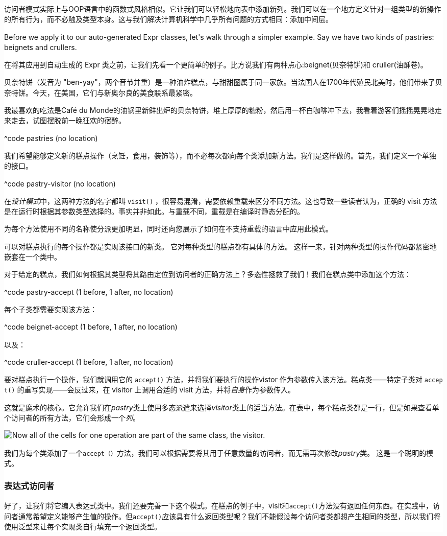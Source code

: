访问者模式实际上与OOP语言中的函数式风格相似。它让我们可以轻松地向表中添加新列。我们可以在一个地方定义针对一组类型的新操作的所有行为，而不必触及类型本身。这与我们解决计算机科学中几乎所有问题的方式相同：添加中间层。

Before we apply it to our auto-generated Expr classes, let's walk through a
simpler example. Say we have two kinds of pastries: <span
name="beignet">beignets</span> and crullers.

在将其应用到自动生成的 Expr 类之前，让我们先看一个更简单的例子。比方说我们有两种点心:<span name="beignet">beignet(贝奈特饼)</span>和 cruller(油酥卷)。

<aside name="beignet">

贝奈特饼（发音为 "ben-yay"，两个音节并重）是一种油炸糕点，与甜甜圈属于同一家族。当法国人在1700年代殖民北美时，他们带来了贝奈特饼。今天，在美国，它们与新奥尔良的美食联系最紧密。

我最喜欢的吃法是Café du Monde的油锅里新鲜出炉的贝奈特饼，堆上厚厚的糖粉，然后用一杯白咖啡冲下去，我看着游客们摇摇晃晃地走来走去，试图摆脱前一晚狂欢的宿醉。

</aside>

^code pastries (no location)

我们希望能够定义新的糕点操作（烹饪，食用，装饰等），而不必每次都向每个类添加新方法。我们是这样做的。首先，我们定义一个单独的接口。

^code pastry-visitor (no location)

<aside name="overload">

在*设计模式*中，这两种方法的名字都叫 `visit()` ，很容易混淆，需要依赖重载来区分不同方法。这也导致一些读者认为，正确的 visit 方法是在运行时根据其参数类型选择的。事实并非如此。与重载不同，重载是在编译时静态分配的。

为每个方法使用不同的名称使分派更加明显，同时还向您展示了如何在不支持重载的语言中应用此模式。

</aside>

可以对糕点执行的每个操作都是实现该接口的新类。 它对每种类型的糕点都有具体的方法。 这样一来，针对两种类型的操作代码都紧密地嵌套在一个类中。

对于给定的糕点，我们如何根据其类型将其路由定位到访问者的正确方法上？多态性拯救了我们！我们在糕点类中添加这个方法：

^code pastry-accept (1 before, 1 after, no location)

每个子类都需要实现该方法：

^code beignet-accept (1 before, 1 after, no location)

以及：

^code cruller-accept (1 before, 1 after, no location)

要对糕点执行一个操作，我们就调用它的 `accept()` 方法，并将我们要执行的操作vistor 作为参数传入该方法。糕点类——特定子类对 `accept()` 的重写实现——会反过来，在 visitor 上调用合适的 visit 方法，并将*自身*作为参数传入。

这就是魔术的核心。它允许我们在*pastry*类上使用多态派遣来选择*visitor*类上的适当方法。在表中，每个糕点类都是一行，但是如果查看单个访问者的所有方法，它们会形成一个*列*。

<img src="image/representing-code/visitor.png" alt="Now all of the cells for one operation are part of the same class, the visitor." />

我们为每个类添加了一个`accept（）`方法，我们可以根据需要将其用于任意数量的访问者，而无需再次修改*pastry*类。 这是一个聪明的模式。

### 表达式访问者

好了，让我们将它编入表达式类中。我们还要<span name="context">完善</span>一下这个模式。在糕点的例子中，visit和`accept()`方法没有返回任何东西。在实践中，访问者通常希望定义能够产生值的操作。但`accept()`应该具有什么返回类型呢？我们不能假设每个访问者类都想产生相同的类型，所以我们将使用泛型来让每个实现类自行填充一个返回类型。

<aside name="context">
